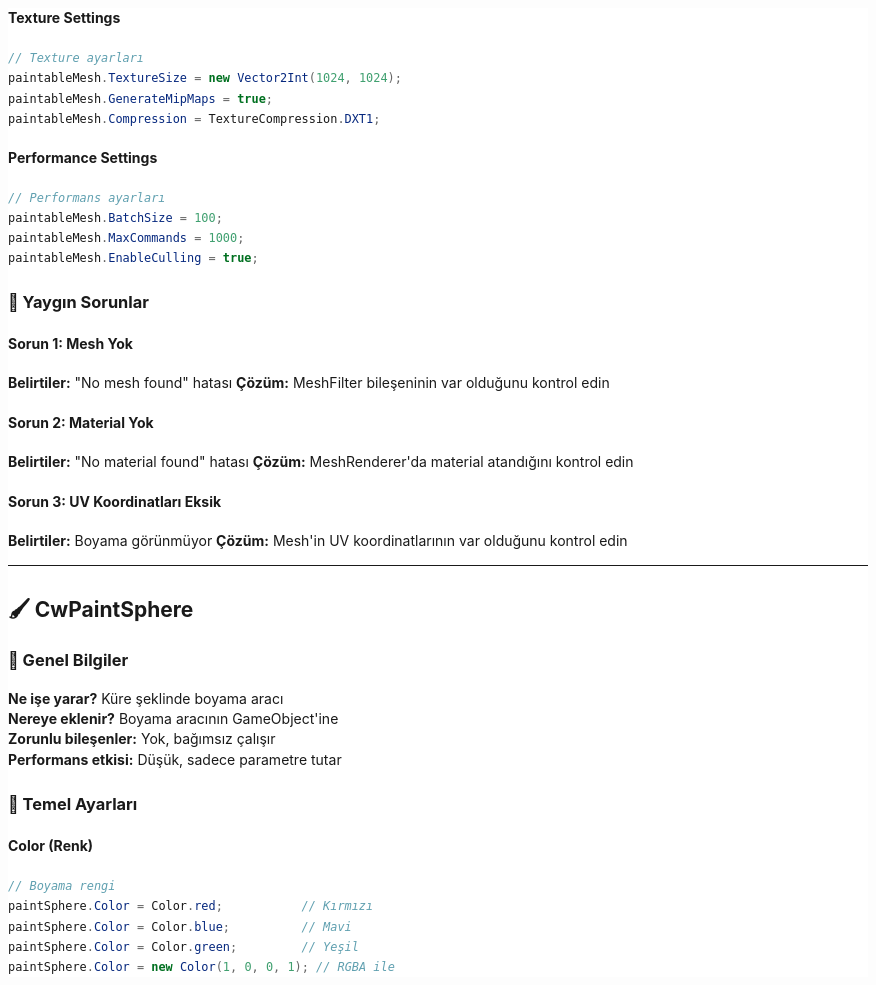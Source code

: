 #### Texture Settings
```csharp
// Texture ayarları
paintableMesh.TextureSize = new Vector2Int(1024, 1024);
paintableMesh.GenerateMipMaps = true;
paintableMesh.Compression = TextureCompression.DXT1;
```

#### Performance Settings
```csharp
// Performans ayarları
paintableMesh.BatchSize = 100;
paintableMesh.MaxCommands = 1000;
paintableMesh.EnableCulling = true;
```

### 🚨 Yaygın Sorunlar

#### Sorun 1: Mesh Yok
**Belirtiler:** "No mesh found" hatası
**Çözüm:** MeshFilter bileşeninin var olduğunu kontrol edin

#### Sorun 2: Material Yok
**Belirtiler:** "No material found" hatası
**Çözüm:** MeshRenderer'da material atandığını kontrol edin

#### Sorun 3: UV Koordinatları Eksik
**Belirtiler:** Boyama görünmüyor
**Çözüm:** Mesh'in UV koordinatlarının var olduğunu kontrol edin

---

## 🖌️ CwPaintSphere

### 📖 Genel Bilgiler
**Ne işe yarar?** Küre şeklinde boyama aracı  
**Nereye eklenir?** Boyama aracının GameObject'ine  
**Zorunlu bileşenler:** Yok, bağımsız çalışır  
**Performans etkisi:** Düşük, sadece parametre tutar

### 🔧 Temel Ayarları

#### Color (Renk)
```csharp
// Boyama rengi
paintSphere.Color = Color.red;           // Kırmızı
paintSphere.Color = Color.blue;          // Mavi
paintSphere.Color = Color.green;         // Yeşil
paintSphere.Color = new Color(1, 0, 0, 1); // RGBA ile
```
